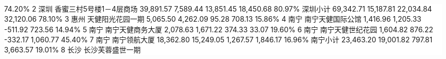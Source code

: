 74.20%
2
深圳
香蜜三村5号楼1－4层商场
39,891.57
7,589.44
13,851.45
18,450.68
80.97%
深圳小计
69,342.71
15,187.81
22,034.84
32,120.06
78.10%
3
惠州
天健阳光花园一期
5,065.50
4,262.09
95.28
708.13
15.86%
4
南宁
南宁天健国际公馆
1,416.96
1,205.33
-511.92
723.56
14.94%
5
南宁
南宁天健商务大厦
2,078.63
1,671.22
374.33
33.07
19.60%
6
南宁
南宁天健世纪花园
1,604.82
876.22
-332.17
1,060.77
45.40%
7
南宁
南宁领航大厦
18,362.80
15,249.05
1,267.57
1,846.17
16.96%
南宁小计
23,463.20
19,001.82
797.81
3,663.57
19.01%
8
长沙
长沙芙蓉盛世一期
